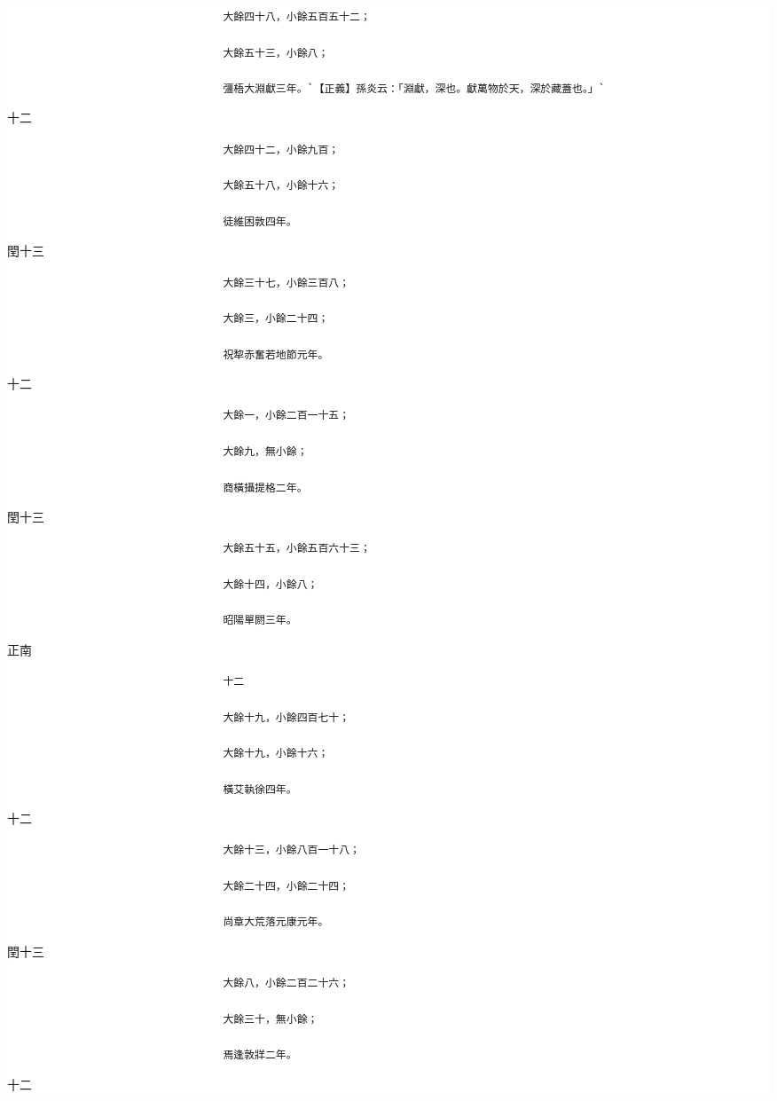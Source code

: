                                       大餘四十八，小餘五百五十二；  

                                      大餘五十三，小餘八；  

                                      彊梧大淵獻三年。`【正義】孫炎云：「淵獻，深也。獻萬物於天，深於藏蓋也。」`

十二  

                                      大餘四十二，小餘九百；  

                                      大餘五十八，小餘十六；  

                                      徒維困敦四年。

閏十三  

                                      大餘三十七，小餘三百八；  

                                      大餘三，小餘二十四；  

                                      祝犂赤奮若地節元年。

十二  

                                      大餘一，小餘二百一十五；  

                                      大餘九，無小餘；  

                                      商橫攝提格二年。

閏十三  

                                      大餘五十五，小餘五百六十三；  

                                      大餘十四，小餘八；  

                                      昭陽單閼三年。

正南  

                                      十二  

                                      大餘十九，小餘四百七十；  

                                      大餘十九，小餘十六；  

                                      橫艾執徐四年。

十二  

                                      大餘十三，小餘八百一十八；  

                                      大餘二十四，小餘二十四；  

                                      尚章大荒落元康元年。

閏十三  

                                      大餘八，小餘二百二十六；  

                                      大餘三十，無小餘；  

                                      焉逢敦牂二年。

十二  

